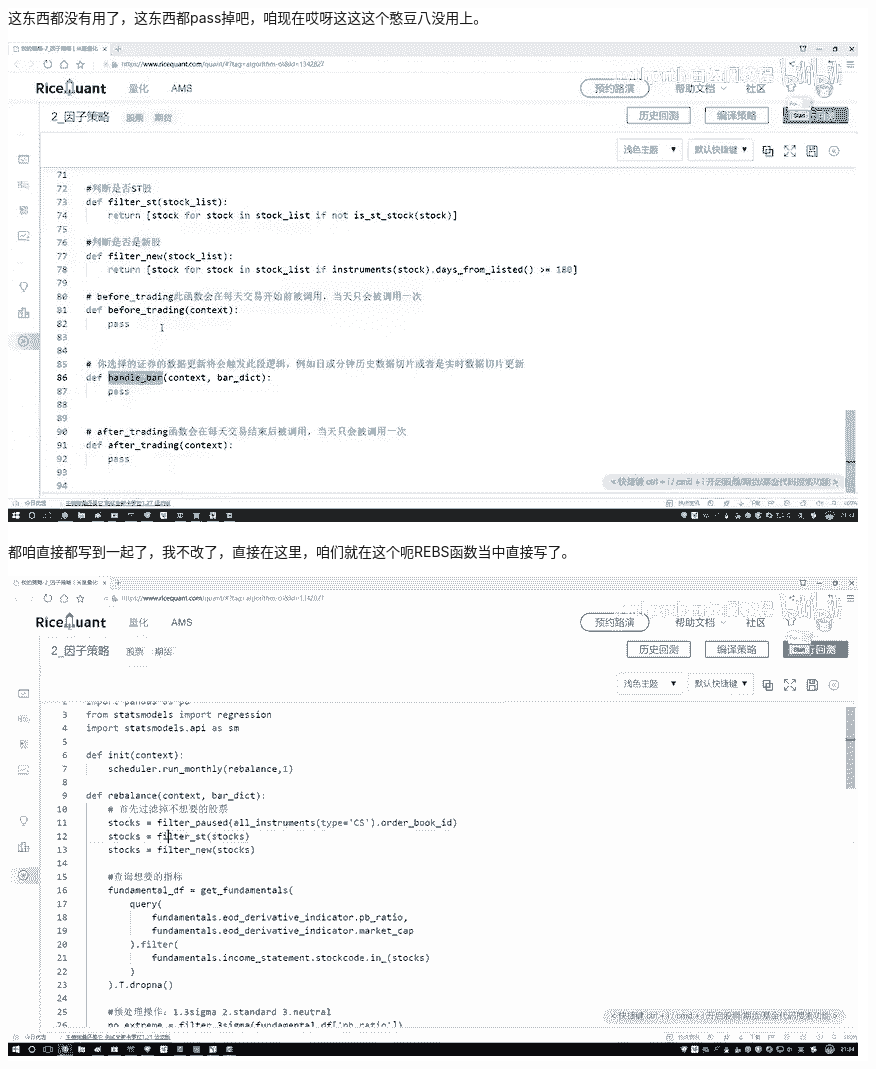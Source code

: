 这东西都没有用了，这东西都pass掉吧，咱现在哎呀这这这个憨豆八没用上。

![](img/18a5b05661338fe728158a3a36873c8b_19.png)

都咱直接都写到一起了，我不改了，直接在这里，咱们就在这个呃REBS函数当中直接写了。

![](img/18a5b05661338fe728158a3a36873c8b_21.png)
